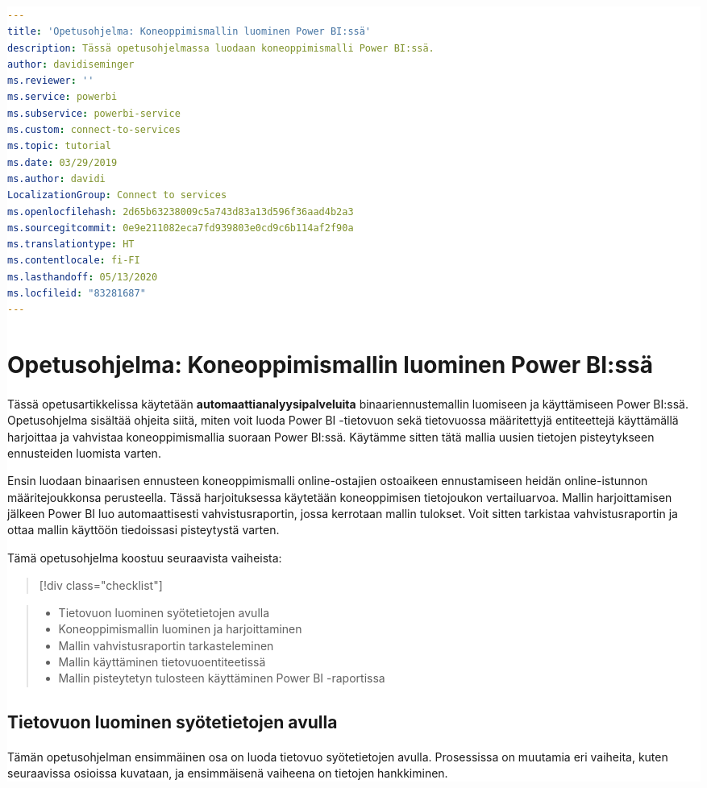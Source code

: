 ```yaml
---
title: 'Opetusohjelma: Koneoppimismallin luominen Power BI:ssä'
description: Tässä opetusohjelmassa luodaan koneoppimismalli Power BI:ssä.
author: davidiseminger
ms.reviewer: ''
ms.service: powerbi
ms.subservice: powerbi-service
ms.custom: connect-to-services
ms.topic: tutorial
ms.date: 03/29/2019
ms.author: davidi
LocalizationGroup: Connect to services
ms.openlocfilehash: 2d65b63238009c5a743d83a13d596f36aad4b2a3
ms.sourcegitcommit: 0e9e211082eca7fd939803e0cd9c6b114af2f90a
ms.translationtype: HT
ms.contentlocale: fi-FI
ms.lasthandoff: 05/13/2020
ms.locfileid: "83281687"
---
```

# <a name="tutorial-build-a-machine-learning-model-in-power-bi"></a>Opetusohjelma: Koneoppimismallin luominen Power BI:ssä

Tässä opetusartikkelissa käytetään **automaattianalyysipalveluita** binaariennustemallin luomiseen ja käyttämiseen Power BI:ssä. Opetusohjelma sisältää ohjeita siitä, miten voit luoda Power BI -tietovuon sekä tietovuossa määritettyjä entiteettejä käyttämällä harjoittaa ja vahvistaa koneoppimismallia suoraan Power BI:ssä. Käytämme sitten tätä mallia uusien tietojen pisteytykseen ennusteiden luomista varten.

Ensin luodaan binaarisen ennusteen koneoppimismalli online-ostajien ostoaikeen ennustamiseen heidän online-istunnon määritejoukkonsa perusteella. Tässä harjoituksessa käytetään koneoppimisen tietojoukon vertailuarvoa. Mallin harjoittamisen jälkeen Power BI luo automaattisesti vahvistusraportin, jossa kerrotaan mallin tulokset. Voit sitten tarkistaa vahvistusraportin ja ottaa mallin käyttöön tiedoissasi pisteytystä varten.

Tämä opetusohjelma koostuu seuraavista vaiheista:
> [!div class="checklist"]

> * Tietovuon luominen syötetietojen avulla
> * Koneoppimismallin luominen ja harjoittaminen
> * Mallin vahvistusraportin tarkasteleminen
> * Mallin käyttäminen tietovuoentiteetissä
> * Mallin pisteytetyn tulosteen käyttäminen Power BI -raportissa

## <a name="create-a-dataflow-with-the-input-data"></a>Tietovuon luominen syötetietojen avulla

Tämän opetusohjelman ensimmäinen osa on luoda tietovuo syötetietojen avulla. Prosessissa on muutamia eri vaiheita, kuten seuraavissa osioissa kuvataan, ja ensimmäisenä vaiheena on tietojen hankkiminen.
